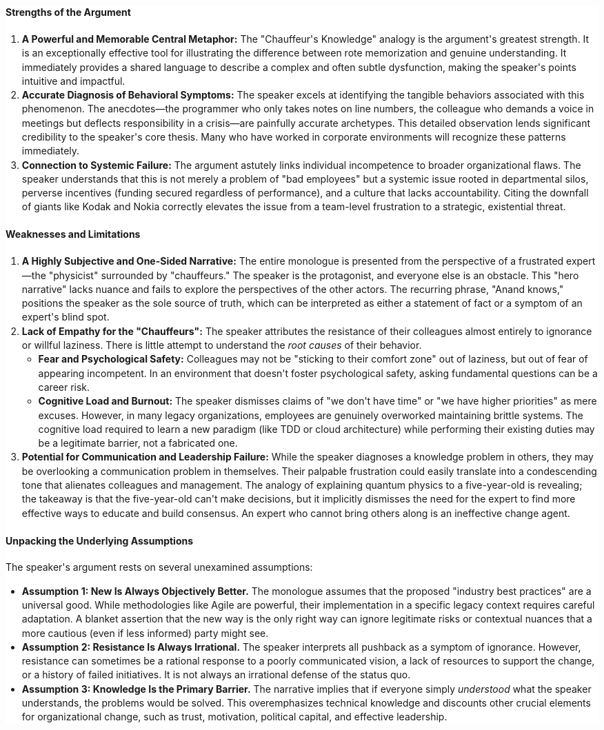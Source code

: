#### Strengths of the Argument

1. **A Powerful and Memorable Central Metaphor:** The "Chauffeur's Knowledge" analogy is the argument's greatest strength. It is an exceptionally effective tool for illustrating the difference between rote memorization and genuine understanding. It immediately provides a shared language to describe a complex and often subtle dysfunction, making the speaker's points intuitive and impactful.
2. **Accurate Diagnosis of Behavioral Symptoms:** The speaker excels at identifying the tangible behaviors associated with this phenomenon. The anecdotes—the programmer who only takes notes on line numbers, the colleague who demands a voice in meetings but deflects responsibility in a crisis—are painfully accurate archetypes. This detailed observation lends significant credibility to the speaker's core thesis. Many who have worked in corporate environments will recognize these patterns immediately.
3. **Connection to Systemic Failure:** The argument astutely links individual incompetence to broader organizational flaws. The speaker understands that this is not merely a problem of "bad employees" but a systemic issue rooted in departmental silos, perverse incentives (funding secured regardless of performance), and a culture that lacks accountability. Citing the downfall of giants like Kodak and Nokia correctly elevates the issue from a team-level frustration to a strategic, existential threat.

#### Weaknesses and Limitations

1. **A Highly Subjective and One-Sided Narrative:** The entire monologue is presented from the perspective of a frustrated expert—the "physicist" surrounded by "chauffeurs." The speaker is the protagonist, and everyone else is an obstacle. This "hero narrative" lacks nuance and fails to explore the perspectives of the other actors. The recurring phrase, "Anand knows," positions the speaker as the sole source of truth, which can be interpreted as either a statement of fact or a symptom of an expert's blind spot.
2. **Lack of Empathy for the "Chauffeurs":** The speaker attributes the resistance of their colleagues almost entirely to ignorance or willful laziness. There is little attempt to understand the _root causes_ of their behavior.
   * **Fear and Psychological Safety:** Colleagues may not be "sticking to their comfort zone" out of laziness, but out of fear of appearing incompetent. In an environment that doesn't foster psychological safety, asking fundamental questions can be a career risk.
   * **Cognitive Load and Burnout:** The speaker dismisses claims of "we don't have time" or "we have higher priorities" as mere excuses. However, in many legacy organizations, employees are genuinely overworked maintaining brittle systems. The cognitive load required to learn a new paradigm (like TDD or cloud architecture) while performing their existing duties may be a legitimate barrier, not a fabricated one.
3. **Potential for Communication and Leadership Failure:** While the speaker diagnoses a knowledge problem in others, they may be overlooking a communication problem in themselves. Their palpable frustration could easily translate into a condescending tone that alienates colleagues and management. The analogy of explaining quantum physics to a five-year-old is revealing; the takeaway is that the five-year-old can't make decisions, but it implicitly dismisses the need for the expert to find more effective ways to educate and build consensus. An expert who cannot bring others along is an ineffective change agent.

#### Unpacking the Underlying Assumptions

The speaker's argument rests on several unexamined assumptions:

* **Assumption 1: New Is Always Objectively Better.** The monologue assumes that the proposed "industry best practices" are a universal good. While methodologies like Agile are powerful, their implementation in a specific legacy context requires careful adaptation. A blanket assertion that the new way is the only right way can ignore legitimate risks or contextual nuances that a more cautious (even if less informed) party might see.
* **Assumption 2: Resistance Is Always Irrational.** The speaker interprets all pushback as a symptom of ignorance. However, resistance can sometimes be a rational response to a poorly communicated vision, a lack of resources to support the change, or a history of failed initiatives. It is not always an irrational defense of the status quo.
* **Assumption 3: Knowledge Is the Primary Barrier.** The narrative implies that if everyone simply _understood_ what the speaker understands, the problems would be solved. This overemphasizes technical knowledge and discounts other crucial elements for organizational change, such as trust, motivation, political capital, and effective leadership.
